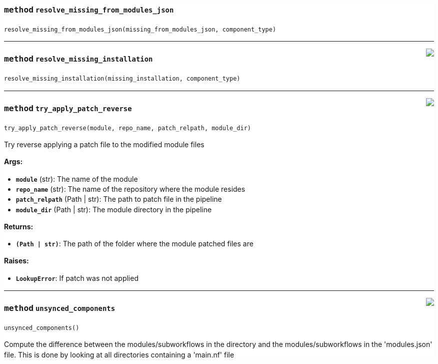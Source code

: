 ### <kbd>method</kbd> `resolve_missing_from_modules_json`

```python
resolve_missing_from_modules_json(missing_from_modules_json, component_type)
```

---

<a href="../../../../../../tools/nf_core/modules/modules_json.py#L1032"><img align="right" style="float:right;" src="https://img.shields.io/badge/-source-cccccc?style=flat-square"></a>

### <kbd>method</kbd> `resolve_missing_installation`

```python
resolve_missing_installation(missing_installation, component_type)
```

---

<a href="../../../../../../tools/nf_core/modules/modules_json.py#L772"><img align="right" style="float:right;" src="https://img.shields.io/badge/-source-cccccc?style=flat-square"></a>

### <kbd>method</kbd> `try_apply_patch_reverse`

```python
try_apply_patch_reverse(module, repo_name, patch_relpath, module_dir)
```

Try reverse applying a patch file to the modified module files

**Args:**

- <b>`module`</b> (str): The name of the module
- <b>`repo_name`</b> (str): The name of the repository where the module resides
- <b>`patch_relpath`</b> (Path | str): The path to patch file in the pipeline
- <b>`module_dir`</b> (Path | str): The module directory in the pipeline

**Returns:**

- <b>`(Path | str)`</b>: The path of the folder where the module patched files are

**Raises:**

- <b>`LookupError`</b>: If patch was not applied

---

<a href="../../../../../../tools/nf_core/modules/modules_json.py#L386"><img align="right" style="float:right;" src="https://img.shields.io/badge/-source-cccccc?style=flat-square"></a>

### <kbd>method</kbd> `unsynced_components`

```python
unsynced_components()
```

Compute the difference between the modules/subworkflows in the directory and the modules/subworkflows in the 'modules.json' file. This is done by looking at all directories containing a 'main.nf' file
